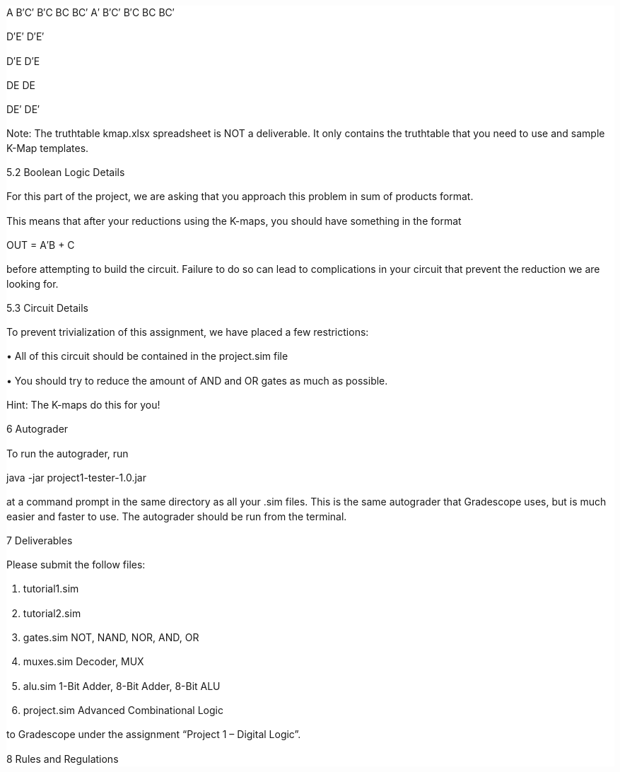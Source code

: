 A B′C′ B′C BC BC′ A′ B′C′ B′C BC BC′

D′E′ D′E′

D′E D′E

DE DE

DE′ DE′

Note: The truthtable kmap.xlsx spreadsheet is NOT a deliverable. It only contains the truthtable that you need to use and sample K-Map templates.

5.2 Boolean Logic Details

For this part of the project, we are asking that you approach this problem in sum of products format.

This means that after your reductions using the K-maps, you should have something in the format

OUT = A′B + C

before attempting to build the circuit. Failure to do so can lead to complications in your circuit that prevent the reduction we are looking for.

5.3 Circuit Details

To prevent trivialization of this assignment, we have placed a few restrictions:

• All of this circuit should be contained in the project.sim file

• You should try to reduce the amount of AND and OR gates as much as possible.

Hint: The K-maps do this for you!

6 Autograder

To run the autograder, run

java -jar project1-tester-1.0.jar

at a command prompt in the same directory as all your .sim files. This is the same autograder that Gradescope uses, but is much easier and faster to use. The autograder should be run from the terminal.

7 Deliverables

Please submit the follow files:

1. tutorial1.sim

2. tutorial2.sim

3. gates.sim NOT, NAND, NOR, AND, OR

4. muxes.sim Decoder, MUX

5. alu.sim 1-Bit Adder, 8-Bit Adder, 8-Bit ALU

6. project.sim Advanced Combinational Logic

to Gradescope under the assignment “Project 1 – Digital Logic”.

8 Rules and Regulations
